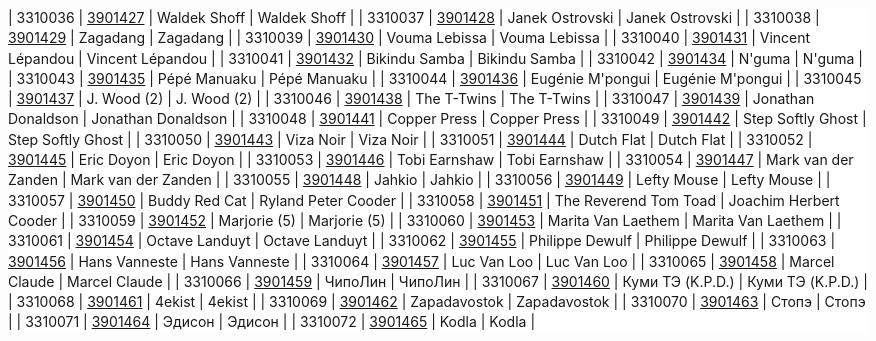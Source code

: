 | 3310036 | [3901427](https://www.discogs.com/artist/3901427) | Waldek Shoff | Waldek Shoff |
| 3310037 | [3901428](https://www.discogs.com/artist/3901428) | Janek Ostrovski | Janek Ostrovski |
| 3310038 | [3901429](https://www.discogs.com/artist/3901429) | Zagadang | Zagadang |
| 3310039 | [3901430](https://www.discogs.com/artist/3901430) | Vouma Lebissa | Vouma Lebissa |
| 3310040 | [3901431](https://www.discogs.com/artist/3901431) | Vincent Lépandou | Vincent Lépandou |
| 3310041 | [3901432](https://www.discogs.com/artist/3901432) | Bikindu Samba | Bikindu Samba |
| 3310042 | [3901434](https://www.discogs.com/artist/3901434) | N'guma | N'guma |
| 3310043 | [3901435](https://www.discogs.com/artist/3901435) | Pépé Manuaku | Pépé Manuaku |
| 3310044 | [3901436](https://www.discogs.com/artist/3901436) | Eugénie M'pongui | Eugénie M'pongui |
| 3310045 | [3901437](https://www.discogs.com/artist/3901437) | J. Wood (2) | J. Wood (2) |
| 3310046 | [3901438](https://www.discogs.com/artist/3901438) | The T-Twins | The T-Twins |
| 3310047 | [3901439](https://www.discogs.com/artist/3901439) | Jonathan Donaldson | Jonathan Donaldson |
| 3310048 | [3901441](https://www.discogs.com/artist/3901441) | Copper Press | Copper Press |
| 3310049 | [3901442](https://www.discogs.com/artist/3901442) | Step Softly Ghost | Step Softly Ghost |
| 3310050 | [3901443](https://www.discogs.com/artist/3901443) | Viza Noir | Viza Noir |
| 3310051 | [3901444](https://www.discogs.com/artist/3901444) | Dutch Flat | Dutch Flat |
| 3310052 | [3901445](https://www.discogs.com/artist/3901445) | Eric Doyon | Eric Doyon |
| 3310053 | [3901446](https://www.discogs.com/artist/3901446) | Tobi Earnshaw | Tobi Earnshaw |
| 3310054 | [3901447](https://www.discogs.com/artist/3901447) | Mark van der Zanden | Mark van der Zanden |
| 3310055 | [3901448](https://www.discogs.com/artist/3901448) | Jahkio | Jahkio |
| 3310056 | [3901449](https://www.discogs.com/artist/3901449) | Lefty Mouse | Lefty Mouse |
| 3310057 | [3901450](https://www.discogs.com/artist/3901450) | Buddy Red Cat | Ryland Peter Cooder |
| 3310058 | [3901451](https://www.discogs.com/artist/3901451) | The Reverend Tom Toad | Joachim Herbert Cooder |
| 3310059 | [3901452](https://www.discogs.com/artist/3901452) | Marjorie (5) | Marjorie (5) |
| 3310060 | [3901453](https://www.discogs.com/artist/3901453) | Marita Van Laethem | Marita Van Laethem |
| 3310061 | [3901454](https://www.discogs.com/artist/3901454) | Octave Landuyt | Octave Landuyt |
| 3310062 | [3901455](https://www.discogs.com/artist/3901455) | Philippe Dewulf | Philippe Dewulf |
| 3310063 | [3901456](https://www.discogs.com/artist/3901456) | Hans Vanneste | Hans Vanneste |
| 3310064 | [3901457](https://www.discogs.com/artist/3901457) | Luc Van Loo | Luc Van Loo |
| 3310065 | [3901458](https://www.discogs.com/artist/3901458) | Marcel Claude | Marcel Claude |
| 3310066 | [3901459](https://www.discogs.com/artist/3901459) | ЧипоЛин | ЧипоЛин |
| 3310067 | [3901460](https://www.discogs.com/artist/3901460) | Куми ТЭ (K.P.D.) | Куми ТЭ (K.P.D.) |
| 3310068 | [3901461](https://www.discogs.com/artist/3901461) | 4ekist | 4ekist |
| 3310069 | [3901462](https://www.discogs.com/artist/3901462) | Zapadavostok | Zapadavostok |
| 3310070 | [3901463](https://www.discogs.com/artist/3901463) | Стопэ | Стопэ |
| 3310071 | [3901464](https://www.discogs.com/artist/3901464) | Эдисон | Эдисон |
| 3310072 | [3901465](https://www.discogs.com/artist/3901465) | Kodla | Kodla |